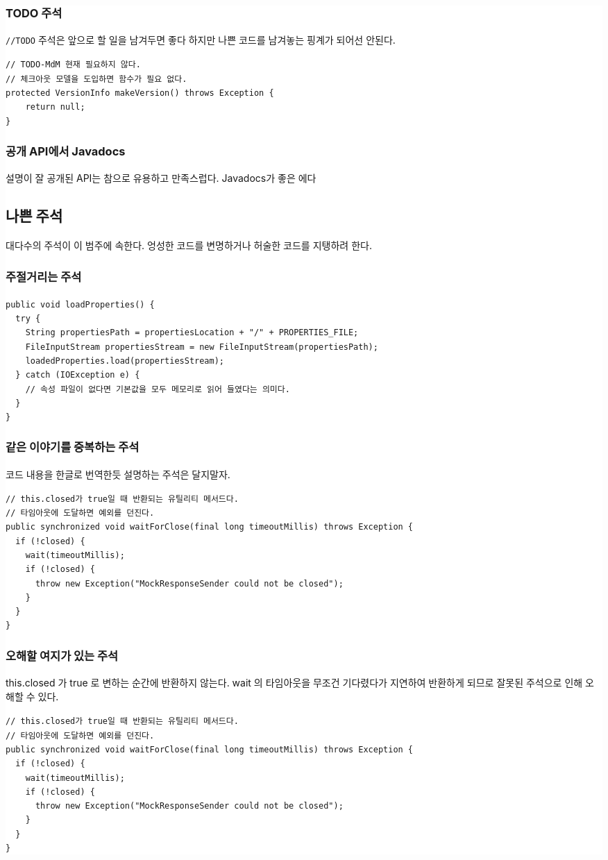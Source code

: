### TODO 주석
`//TODO` 주석은 앞으로 할 일을 남겨두면 좋다
하지만 나쁜 코드를 남겨놓는 핑계가 되어선 안된다.
```
// TODO-MdM 현재 필요하지 않다.
// 체크아웃 모델을 도입하면 함수가 필요 없다.
protected VersionInfo makeVersion() throws Exception {
    return null;
}
```

### 공개 API에서 Javadocs
설명이 잘 공개된 API는 참으로 유용하고 만족스럽다.
Javadocs가 좋은 에다


## 나쁜 주석
대다수의 주석이 이 범주에 속한다. 엉성한 코드를 변명하거나 허술한 코드를 지탱하려 한다.

### 주절거리는 주석
```
public void loadProperties() {
  try {
    String propertiesPath = propertiesLocation + "/" + PROPERTIES_FILE;
    FileInputStream propertiesStream = new FileInputStream(propertiesPath);
    loadedProperties.load(propertiesStream);
  } catch (IOException e) {
    // 속성 파일이 없다면 기본값을 모두 메모리로 읽어 들였다는 의미다. 
  }
}
```

### 같은 이야기를 중복하는 주석
코드 내용을 한글로 번역한듯 설명하는 주석은 달지말자.
```
// this.closed가 true일 때 반환되는 유틸리티 메서드다.
// 타임아웃에 도달하면 예외를 던진다. 
public synchronized void waitForClose(final long timeoutMillis) throws Exception {
  if (!closed) {
    wait(timeoutMillis);
    if (!closed) {
      throw new Exception("MockResponseSender could not be closed");
    }
  }
}
```

### 오해할 여지가 있는 주석
this.closed 가 true 로 변하는 순간에 반환하지 않는다. 
wait 의 타임아웃을 무조건 기다렸다가 지연하여 반환하게 되므로
잘못된 주석으로 인해 오해할 수 있다.
```
// this.closed가 true일 때 반환되는 유틸리티 메서드다.
// 타임아웃에 도달하면 예외를 던진다. 
public synchronized void waitForClose(final long timeoutMillis) throws Exception {
  if (!closed) {
    wait(timeoutMillis);
    if (!closed) {
      throw new Exception("MockResponseSender could not be closed");
    }
  }
}
```
